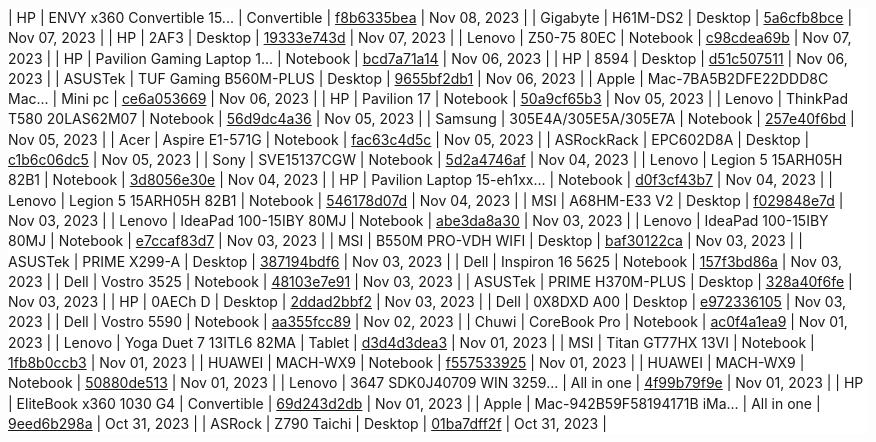 | HP            | ENVY x360 Convertible 15... | Convertible | [f8b6335bea](https://linux-hardware.org/?probe=f8b6335bea) | Nov 08, 2023 |
| Gigabyte      | H61M-DS2                    | Desktop     | [5a6cfb8bce](https://linux-hardware.org/?probe=5a6cfb8bce) | Nov 07, 2023 |
| HP            | 2AF3                        | Desktop     | [19333e743d](https://linux-hardware.org/?probe=19333e743d) | Nov 07, 2023 |
| Lenovo        | Z50-75 80EC                 | Notebook    | [c98cdea69b](https://linux-hardware.org/?probe=c98cdea69b) | Nov 07, 2023 |
| HP            | Pavilion Gaming Laptop 1... | Notebook    | [bcd7a71a14](https://linux-hardware.org/?probe=bcd7a71a14) | Nov 06, 2023 |
| HP            | 8594                        | Desktop     | [d51c507511](https://linux-hardware.org/?probe=d51c507511) | Nov 06, 2023 |
| ASUSTek       | TUF Gaming B560M-PLUS       | Desktop     | [9655bf2db1](https://linux-hardware.org/?probe=9655bf2db1) | Nov 06, 2023 |
| Apple         | Mac-7BA5B2DFE22DDD8C Mac... | Mini pc     | [ce6a053669](https://linux-hardware.org/?probe=ce6a053669) | Nov 06, 2023 |
| HP            | Pavilion 17                 | Notebook    | [50a9cf65b3](https://linux-hardware.org/?probe=50a9cf65b3) | Nov 05, 2023 |
| Lenovo        | ThinkPad T580 20LAS62M07    | Notebook    | [56d9dc4a36](https://linux-hardware.org/?probe=56d9dc4a36) | Nov 05, 2023 |
| Samsung       | 305E4A/305E5A/305E7A        | Notebook    | [257e40f6bd](https://linux-hardware.org/?probe=257e40f6bd) | Nov 05, 2023 |
| Acer          | Aspire E1-571G              | Notebook    | [fac63c4d5c](https://linux-hardware.org/?probe=fac63c4d5c) | Nov 05, 2023 |
| ASRockRack    | EPC602D8A                   | Desktop     | [c1b6c06dc5](https://linux-hardware.org/?probe=c1b6c06dc5) | Nov 05, 2023 |
| Sony          | SVE15137CGW                 | Notebook    | [5d2a4746af](https://linux-hardware.org/?probe=5d2a4746af) | Nov 04, 2023 |
| Lenovo        | Legion 5 15ARH05H 82B1      | Notebook    | [3d8056e30e](https://linux-hardware.org/?probe=3d8056e30e) | Nov 04, 2023 |
| HP            | Pavilion Laptop 15-eh1xx... | Notebook    | [d0f3cf43b7](https://linux-hardware.org/?probe=d0f3cf43b7) | Nov 04, 2023 |
| Lenovo        | Legion 5 15ARH05H 82B1      | Notebook    | [546178d07d](https://linux-hardware.org/?probe=546178d07d) | Nov 04, 2023 |
| MSI           | A68HM-E33 V2                | Desktop     | [f029848e7d](https://linux-hardware.org/?probe=f029848e7d) | Nov 03, 2023 |
| Lenovo        | IdeaPad 100-15IBY 80MJ      | Notebook    | [abe3da8a30](https://linux-hardware.org/?probe=abe3da8a30) | Nov 03, 2023 |
| Lenovo        | IdeaPad 100-15IBY 80MJ      | Notebook    | [e7ccaf83d7](https://linux-hardware.org/?probe=e7ccaf83d7) | Nov 03, 2023 |
| MSI           | B550M PRO-VDH WIFI          | Desktop     | [baf30122ca](https://linux-hardware.org/?probe=baf30122ca) | Nov 03, 2023 |
| ASUSTek       | PRIME X299-A                | Desktop     | [387194bdf6](https://linux-hardware.org/?probe=387194bdf6) | Nov 03, 2023 |
| Dell          | Inspiron 16 5625            | Notebook    | [157f3bd86a](https://linux-hardware.org/?probe=157f3bd86a) | Nov 03, 2023 |
| Dell          | Vostro 3525                 | Notebook    | [48103e7e91](https://linux-hardware.org/?probe=48103e7e91) | Nov 03, 2023 |
| ASUSTek       | PRIME H370M-PLUS            | Desktop     | [328a40f6fe](https://linux-hardware.org/?probe=328a40f6fe) | Nov 03, 2023 |
| HP            | 0AECh D                     | Desktop     | [2ddad2bbf2](https://linux-hardware.org/?probe=2ddad2bbf2) | Nov 03, 2023 |
| Dell          | 0X8DXD A00                  | Desktop     | [e972336105](https://linux-hardware.org/?probe=e972336105) | Nov 03, 2023 |
| Dell          | Vostro 5590                 | Notebook    | [aa355fcc89](https://linux-hardware.org/?probe=aa355fcc89) | Nov 02, 2023 |
| Chuwi         | CoreBook Pro                | Notebook    | [ac0f4a1ea9](https://linux-hardware.org/?probe=ac0f4a1ea9) | Nov 01, 2023 |
| Lenovo        | Yoga Duet 7 13ITL6 82MA     | Tablet      | [d3d4d3dea3](https://linux-hardware.org/?probe=d3d4d3dea3) | Nov 01, 2023 |
| MSI           | Titan GT77HX 13VI           | Notebook    | [1fb8b0ccb3](https://linux-hardware.org/?probe=1fb8b0ccb3) | Nov 01, 2023 |
| HUAWEI        | MACH-WX9                    | Notebook    | [f557533925](https://linux-hardware.org/?probe=f557533925) | Nov 01, 2023 |
| HUAWEI        | MACH-WX9                    | Notebook    | [50880de513](https://linux-hardware.org/?probe=50880de513) | Nov 01, 2023 |
| Lenovo        | 3647 SDK0J40709 WIN 3259... | All in one  | [4f99b79f9e](https://linux-hardware.org/?probe=4f99b79f9e) | Nov 01, 2023 |
| HP            | EliteBook x360 1030 G4      | Convertible | [69d243d2db](https://linux-hardware.org/?probe=69d243d2db) | Nov 01, 2023 |
| Apple         | Mac-942B59F58194171B iMa... | All in one  | [9eed6b298a](https://linux-hardware.org/?probe=9eed6b298a) | Oct 31, 2023 |
| ASRock        | Z790 Taichi                 | Desktop     | [01ba7dff2f](https://linux-hardware.org/?probe=01ba7dff2f) | Oct 31, 2023 |